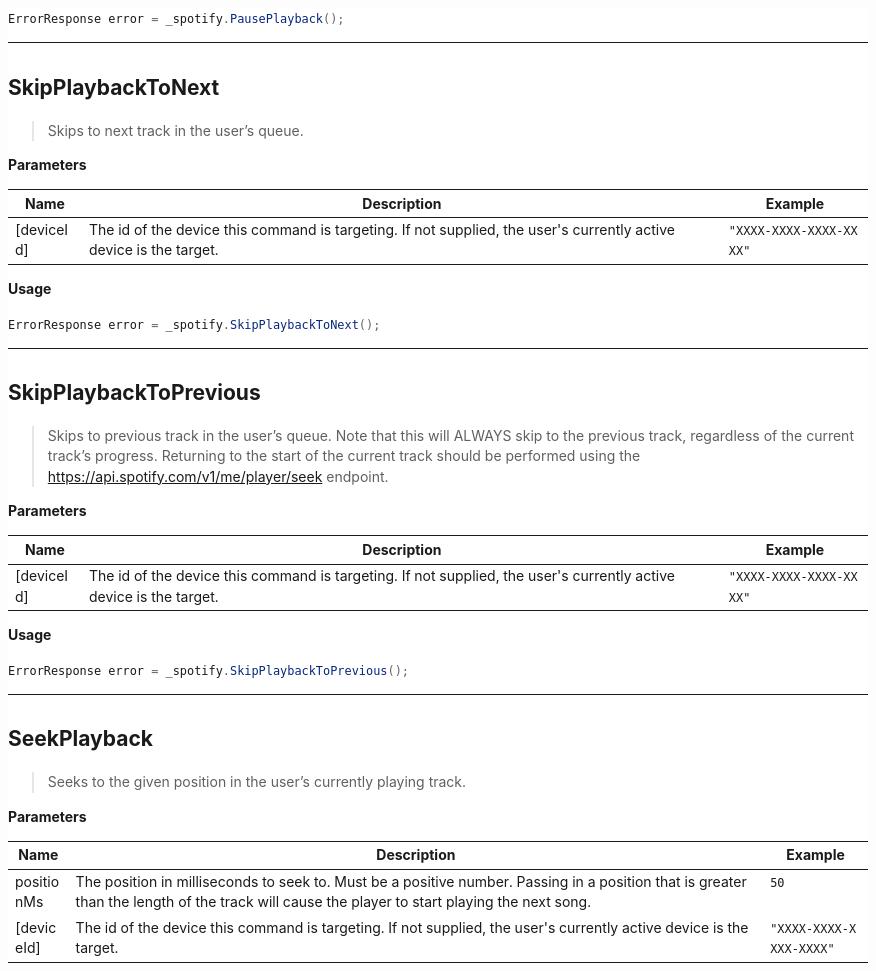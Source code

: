 ```cs
ErrorResponse error = _spotify.PausePlayback();
```

---

## SkipPlaybackToNext
> Skips to next track in the user’s queue.

**Parameters**  

|Name|Description|Example|
|--------------|-------------------------|-------------------------|
|[deviceId]| The id of the device this command is targeting. If not supplied, the user's currently active device is the target. | `"XXXX-XXXX-XXXX-XXXX"`

**Usage**  

```cs
ErrorResponse error = _spotify.SkipPlaybackToNext();
```

---

## SkipPlaybackToPrevious
> Skips to previous track in the user’s queue.
Note that this will ALWAYS skip to the previous track, regardless of the current track’s progress.
Returning to the start of the current track should be performed using the https://api.spotify.com/v1/me/player/seek endpoint.

**Parameters**  

|Name|Description|Example|
|--------------|-------------------------|-------------------------|
|[deviceId]| The id of the device this command is targeting. If not supplied, the user's currently active device is the target. | `"XXXX-XXXX-XXXX-XXXX"`

**Usage**  

```cs
ErrorResponse error = _spotify.SkipPlaybackToPrevious();
```

---

## SeekPlayback
> Seeks to the given position in the user’s currently playing track.

**Parameters**  

|Name|Description|Example|
|--------------|-------------------------|-------------------------|
|positionMs|The position in milliseconds to seek to. Must be a positive number. Passing in a position that is greater than the length of the track will cause the player to start playing the next song.| `50`
|[deviceId]| The id of the device this command is targeting. If not supplied, the user's currently active device is the target. | `"XXXX-XXXX-XXXX-XXXX"`

